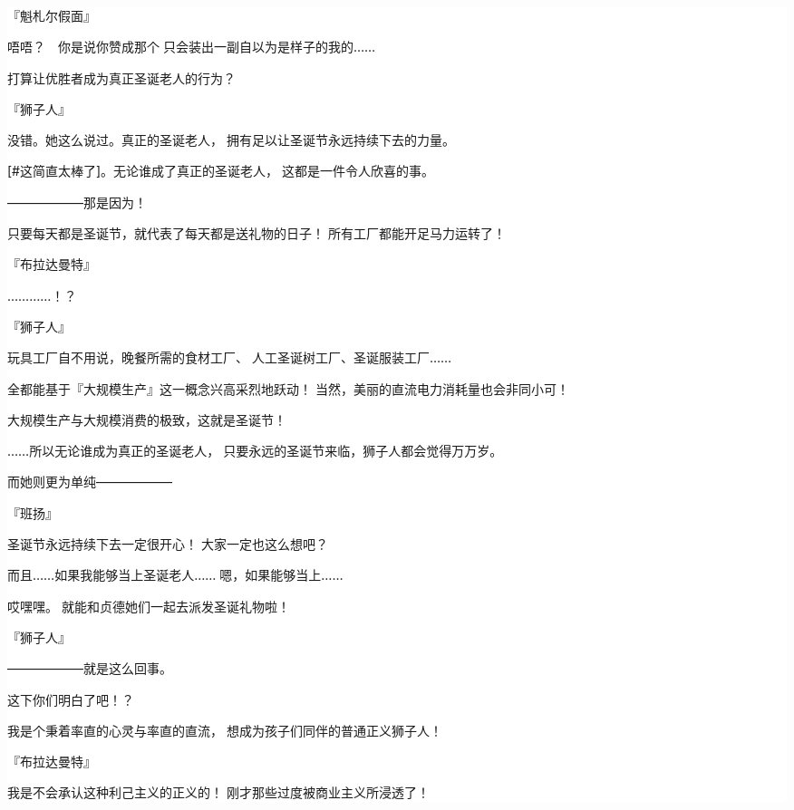 『魁札尔假面』

唔唔？　你是说你赞成那个
只会装出一副自以为是样子的我的……

打算让优胜者成为真正圣诞老人的行为？

『狮子人』

没错。她这么说过。真正的圣诞老人，
拥有足以让圣诞节永远持续下去的力量。

[#这简直太棒了]。无论谁成了真正的圣诞老人，
这都是一件令人欣喜的事。

——————那是因为！

只要每天都是圣诞节，就代表了每天都是送礼物的日子！
所有工厂都能开足马力运转了！

『布拉达曼特』

…………！？

『狮子人』

玩具工厂自不用说，晚餐所需的食材工厂、
人工圣诞树工厂、圣诞服装工厂……

全都能基于『大规模生产』这一概念兴高采烈地跃动！
当然，美丽的直流电力消耗量也会非同小可！

大规模生产与大规模消费的极致，这就是圣诞节！

……所以无论谁成为真正的圣诞老人，
只要永远的圣诞节来临，狮子人都会觉得万万岁。

而她则更为单纯——————

『班扬』

圣诞节永远持续下去一定很开心！
大家一定也这么想吧？

而且……如果我能够当上圣诞老人……
嗯，如果能够当上……

哎嘿嘿。
就能和贞德她们一起去派发圣诞礼物啦！

『狮子人』

——————就是这么回事。

这下你们明白了吧！？

我是个秉着率直的心灵与率直的直流，
想成为孩子们同伴的普通正义狮子人！

『布拉达曼特』

我是不会承认这种利己主义的正义的！
刚才那些过度被商业主义所浸透了！
